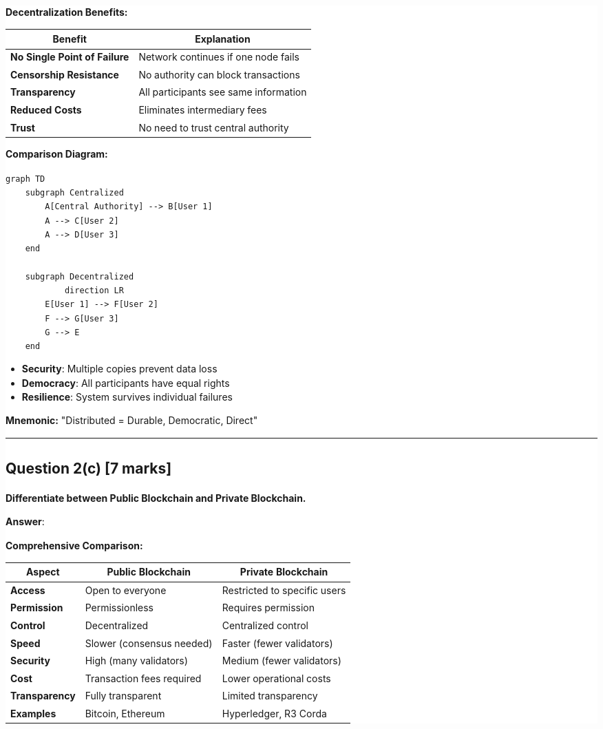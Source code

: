 **Decentralization Benefits:**

| **Benefit** | **Explanation** |
|-------------|-----------------|
| **No Single Point of Failure** | Network continues if one node fails |
| **Censorship Resistance** | No authority can block transactions |
| **Transparency** | All participants see same information |
| **Reduced Costs** | Eliminates intermediary fees |
| **Trust** | No need to trust central authority |

**Comparison Diagram:**

```mermaid
graph TD
    subgraph Centralized
        A[Central Authority] --> B[User 1]
        A --> C[User 2]
        A --> D[User 3]
    end
    
    subgraph Decentralized
    		direction LR
        E[User 1] --> F[User 2]
        F --> G[User 3]
        G --> E
    end
```

- **Security**: Multiple copies prevent data loss
- **Democracy**: All participants have equal rights
- **Resilience**: System survives individual failures

**Mnemonic:** "Distributed = Durable, Democratic, Direct"

---

## Question 2(c) [7 marks]

**Differentiate between Public Blockchain and Private Blockchain.**

**Answer**:

**Comprehensive Comparison:**

| **Aspect** | **Public Blockchain** | **Private Blockchain** |
|------------|----------------------|------------------------|
| **Access** | Open to everyone | Restricted to specific users |
| **Permission** | Permissionless | Requires permission |
| **Control** | Decentralized | Centralized control |
| **Speed** | Slower (consensus needed) | Faster (fewer validators) |
| **Security** | High (many validators) | Medium (fewer validators) |
| **Cost** | Transaction fees required | Lower operational costs |
| **Transparency** | Fully transparent | Limited transparency |
| **Examples** | Bitcoin, Ethereum | Hyperledger, R3 Corda |
